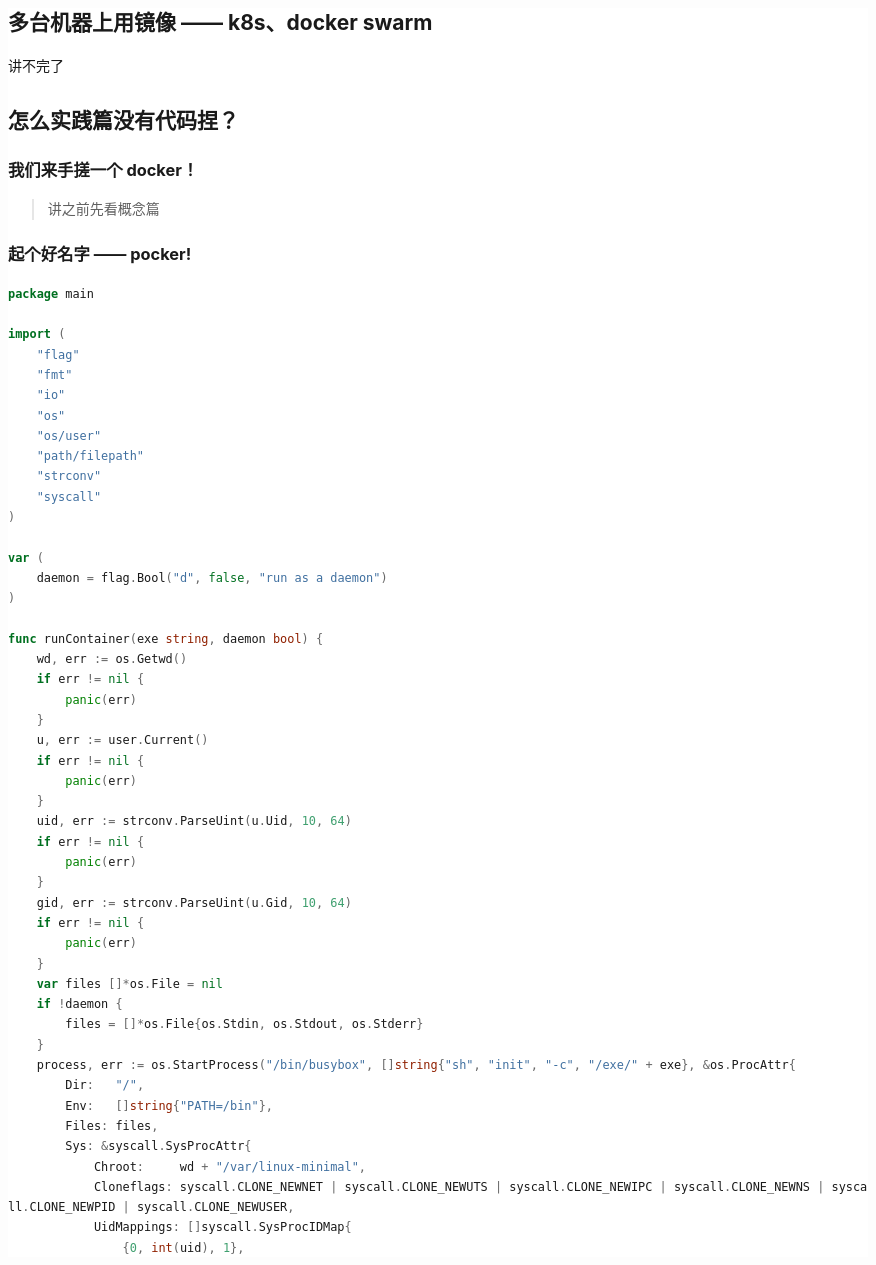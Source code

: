 ## 多台机器上用镜像 —— k8s、docker swarm

讲不完了

## 怎么实践篇没有代码捏？

### 我们来手搓一个 docker！

> 讲之前先看概念篇
> 

### 起个好名字 —— pocker!

```go
package main

import (
	"flag"
	"fmt"
	"io"
	"os"
	"os/user"
	"path/filepath"
	"strconv"
	"syscall"
)

var (
	daemon = flag.Bool("d", false, "run as a daemon")
)

func runContainer(exe string, daemon bool) {
	wd, err := os.Getwd()
	if err != nil {
		panic(err)
	}
	u, err := user.Current()
	if err != nil {
		panic(err)
	}
	uid, err := strconv.ParseUint(u.Uid, 10, 64)
	if err != nil {
		panic(err)
	}
	gid, err := strconv.ParseUint(u.Gid, 10, 64)
	if err != nil {
		panic(err)
	}
	var files []*os.File = nil
	if !daemon {
		files = []*os.File{os.Stdin, os.Stdout, os.Stderr}
	}
	process, err := os.StartProcess("/bin/busybox", []string{"sh", "init", "-c", "/exe/" + exe}, &os.ProcAttr{
		Dir:   "/",
		Env:   []string{"PATH=/bin"},
		Files: files,
		Sys: &syscall.SysProcAttr{
			Chroot:     wd + "/var/linux-minimal",
			Cloneflags: syscall.CLONE_NEWNET | syscall.CLONE_NEWUTS | syscall.CLONE_NEWIPC | syscall.CLONE_NEWNS | syscall.CLONE_NEWPID | syscall.CLONE_NEWUSER,
			UidMappings: []syscall.SysProcIDMap{
				{0, int(uid), 1},
```